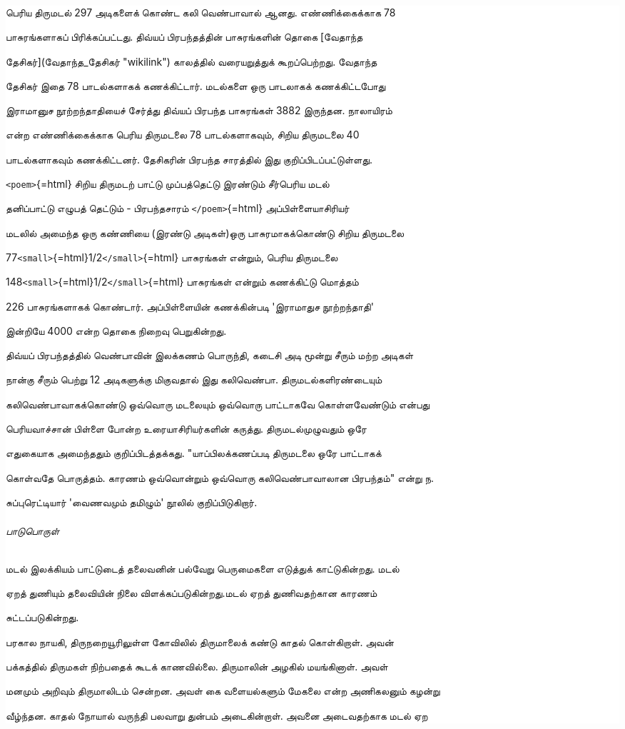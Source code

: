 

பெரிய திருமடல் 297 அடிகளைக் கொண்ட கலி வெண்பாவால் ஆனது. எண்ணிக்கைக்காக 78

பாசுரங்களாகப் பிரிக்கப்பட்டது. திவ்யப் பிரபந்தத்தின் பாசுரங்களின் தொகை [வேதாந்த

தேசிகர்](வேதாந்த_தேசிகர் "wikilink") காலத்தில் வரையறுத்துக் கூறப்பெற்றது. வேதாந்த

தேசிகர் இதை 78 பாடல்களாகக் கணக்கிட்டார். மடல்களை ஒரு பாடலாகக் கணக்கிட்டபோது

இராமானுச நூற்றந்தாதியைச் சேர்த்து திவ்யப் பிரபந்த பாசுரங்கள் 3882 இருந்தன. நாலாயிரம்

என்ற எண்ணிக்கைக்காக பெரிய திருமடலை 78 பாடல்களாகவும், சிறிய திருமடலை 40

பாடல்களாகவும் கணக்கிட்டனர். தேசிகரின் பிரபந்த சாரத்தில் இது குறிப்பிடப்பட்டுள்ளது.



`<poem>`{=html} சிறிய திருமடற் பாட்டு முப்பத்தெட்டு இரண்டும் சீர்பெரிய மடல்

தனிப்பாட்டு எழுபத் தெட்டும் - பிரபந்தசாரம் `</poem>`{=html} அப்பிள்ளையாசிரியர்

மடலில் அமைந்த ஒரு கண்ணியை (இரண்டு அடிகள்)ஒரு பாசுரமாகக்கொண்டு சிறிய திருமடலை

77`<small>`{=html}1/2`</small>`{=html} பாசுரங்கள் என்றும், பெரிய திருமடலை

148`<small>`{=html}1/2`</small>`{=html} பாசுரங்கள் என்றும் கணக்கிட்டு மொத்தம்

226 பாசுரங்களாகக் கொண்டார். அப்பிள்ளையின் கணக்கின்படி \'இராமாதுச நூற்றந்தாதி\'

இன்றியே 4000 என்ற தொகை நிறைவு பெறுகின்றது.



திவ்யப் பிரபந்தத்தில் வெண்பாவின் இலக்கணம் பொருந்தி, கடைசி அடி மூன்று சீரும் மற்ற அடிகள்

நான்கு சீரும் பெற்று 12 அடிகளுக்கு மிகுவதால் இது கலிவெண்பா. திருமடல்களிரண்டையும்

கலிவெண்பாவாகக்கொண்டு ஒவ்வொரு மடலையும் ஒவ்வொரு பாட்டாகவே கொள்ளவேண்டும் என்பது

பெரியவாச்சான் பிள்ளை போன்ற உரையாசிரியர்களின் கருத்து. திருமடல்முழுவதும் ஒரே

எதுகையாக அமைந்ததும் குறிப்பிடத்தக்கது. \"யாப்பிலக்கணப்படி திருமடலை ஒரே பாட்டாகக்

கொள்வதே பொருத்தம். காரணம் ஒவ்வொன்றும் ஒவ்வொரு கலிவெண்பாவாலான பிரபந்தம்\" என்று ந.

சுப்புரெட்டியார் \'வைணவமும் தமிழும்\' நூலில் குறிப்பிடுகிறார்.



###### பாடுபொருள்



மடல் இலக்கியம் பாட்டுடைத் தலைவனின் பல்வேறு பெருமைகளை எடுத்துக் காட்டுகின்றது. மடல்

ஏறத் துணியும் தலைவியின் நிலை விளக்கப்படுகின்றது.மடல் ஏறத் துணிவதற்கான காரணம்

சுட்டப்படுகின்றது.



பரகால நாயகி, திருநறையூரிலுள்ள கோவிலில் திருமாலைக் கண்டு காதல் கொள்கிறாள். அவன்

பக்கத்தில் திருமகள் நிற்பதைக் கூடக் காணவில்லை. திருமாலின் அழகில் மயங்கினாள். அவள்

மனமும் அறிவும் திருமாலிடம் சென்றன. அவள் கை வளையல்களும் மேகலை என்ற அணிகலனும் கழன்று

வீழ்ந்தன. காதல் நோயால் வருந்தி பலவாறு துன்பம் அடைகின்றாள். அவனை அடைவதற்காக மடல் ஏற

